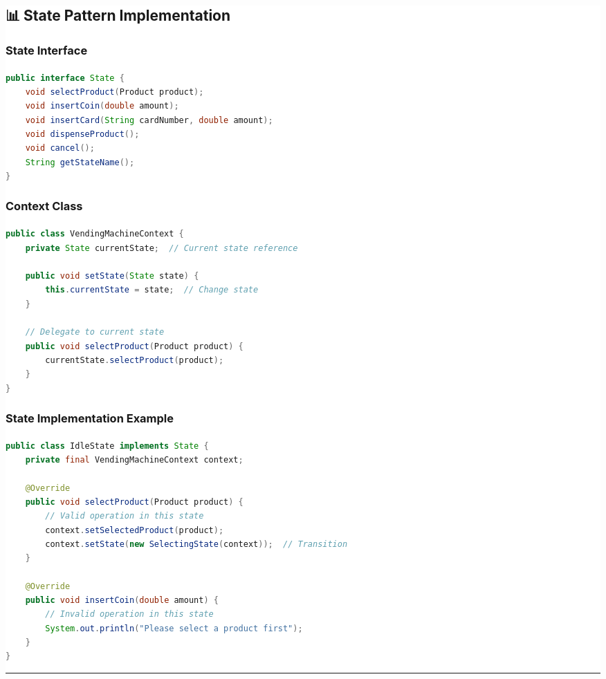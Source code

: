 
## 📊 State Pattern Implementation

### State Interface

```java
public interface State {
    void selectProduct(Product product);
    void insertCoin(double amount);
    void insertCard(String cardNumber, double amount);
    void dispenseProduct();
    void cancel();
    String getStateName();
}
```

### Context Class

```java
public class VendingMachineContext {
    private State currentState;  // Current state reference
    
    public void setState(State state) {
        this.currentState = state;  // Change state
    }
    
    // Delegate to current state
    public void selectProduct(Product product) {
        currentState.selectProduct(product);
    }
}
```

### State Implementation Example

```java
public class IdleState implements State {
    private final VendingMachineContext context;
    
    @Override
    public void selectProduct(Product product) {
        // Valid operation in this state
        context.setSelectedProduct(product);
        context.setState(new SelectingState(context));  // Transition
    }
    
    @Override
    public void insertCoin(double amount) {
        // Invalid operation in this state
        System.out.println("Please select a product first");
    }
}
```

---